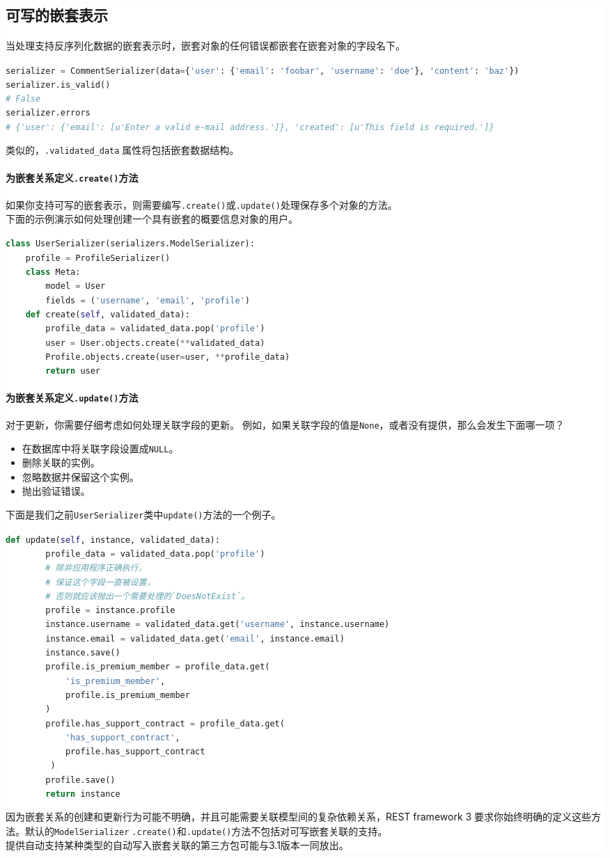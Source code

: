 
## 可写的嵌套表示
当处理支持反序列化数据的嵌套表示时，嵌套对象的任何错误都嵌套在嵌套对象的字段名下。
```python
serializer = CommentSerializer(data={'user': {'email': 'foobar', 'username': 'doe'}, 'content': 'baz'})
serializer.is_valid()
# False
serializer.errors
# {'user': {'email': [u'Enter a valid e-mail address.']}, 'created': [u'This field is required.']}
```
类似的，`.validated_data` 属性将包括嵌套数据结构。

#### 为嵌套关系定义`.create()`方法
如果你支持可写的嵌套表示，则需要编写`.create()`或`.update()`处理保存多个对象的方法。  
下面的示例演示如何处理创建一个具有嵌套的概要信息对象的用户。
```python
class UserSerializer(serializers.ModelSerializer):
    profile = ProfileSerializer()
    class Meta:
        model = User
        fields = ('username', 'email', 'profile')
    def create(self, validated_data):
        profile_data = validated_data.pop('profile')
        user = User.objects.create(**validated_data)
        Profile.objects.create(user=user, **profile_data)
        return user
```

#### 为嵌套关系定义`.update()`方法
对于更新，你需要仔细考虑如何处理关联字段的更新。 例如，如果关联字段的值是`None`，或者没有提供，那么会发生下面哪一项？

- 在数据库中将关联字段设置成`NULL`。
- 删除关联的实例。
- 忽略数据并保留这个实例。
- 抛出验证错误。

下面是我们之前`UserSerializer`类中`update()`方法的一个例子。
```python
def update(self, instance, validated_data):
        profile_data = validated_data.pop('profile')
        # 除非应用程序正确执行，
        # 保证这个字段一直被设置，
        # 否则就应该抛出一个需要处理的`DoesNotExist`。
        profile = instance.profile
        instance.username = validated_data.get('username', instance.username)
        instance.email = validated_data.get('email', instance.email)
        instance.save()
        profile.is_premium_member = profile_data.get(
            'is_premium_member',
            profile.is_premium_member
        )
        profile.has_support_contract = profile_data.get(
            'has_support_contract',
            profile.has_support_contract
         )
        profile.save()
        return instance
```
因为嵌套关系的创建和更新行为可能不明确，并且可能需要关联模型间的复杂依赖关系，REST framework 3 要求你始终明确的定义这些方法。默认的`ModelSerializer` `.create()`和`.update()`方法不包括对可写嵌套关联的支持。  
提供自动支持某种类型的自动写入嵌套关联的第三方包可能与3.1版本一同放出。
